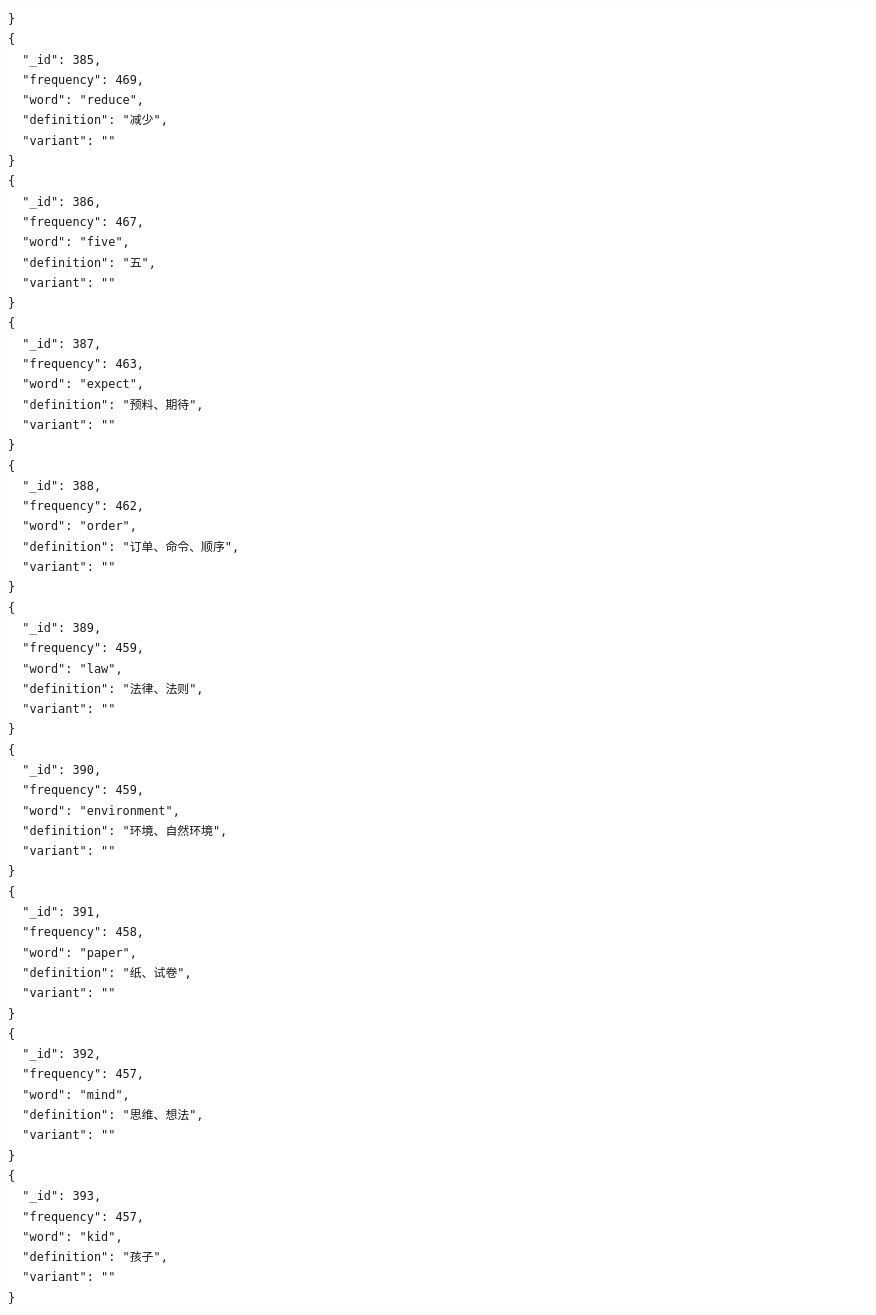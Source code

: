     }
    {
      "_id": 385,
      "frequency": 469,
      "word": "reduce",
      "definition": "减少",
      "variant": ""
    }
    {
      "_id": 386,
      "frequency": 467,
      "word": "five",
      "definition": "五",
      "variant": ""
    }
    {
      "_id": 387,
      "frequency": 463,
      "word": "expect",
      "definition": "预料、期待",
      "variant": ""
    }
    {
      "_id": 388,
      "frequency": 462,
      "word": "order",
      "definition": "订单、命令、顺序",
      "variant": ""
    }
    {
      "_id": 389,
      "frequency": 459,
      "word": "law",
      "definition": "法律、法则",
      "variant": ""
    }
    {
      "_id": 390,
      "frequency": 459,
      "word": "environment",
      "definition": "环境、自然环境",
      "variant": ""
    }
    {
      "_id": 391,
      "frequency": 458,
      "word": "paper",
      "definition": "纸、试卷",
      "variant": ""
    }
    {
      "_id": 392,
      "frequency": 457,
      "word": "mind",
      "definition": "思维、想法",
      "variant": ""
    }
    {
      "_id": 393,
      "frequency": 457,
      "word": "kid",
      "definition": "孩子",
      "variant": ""
    }
